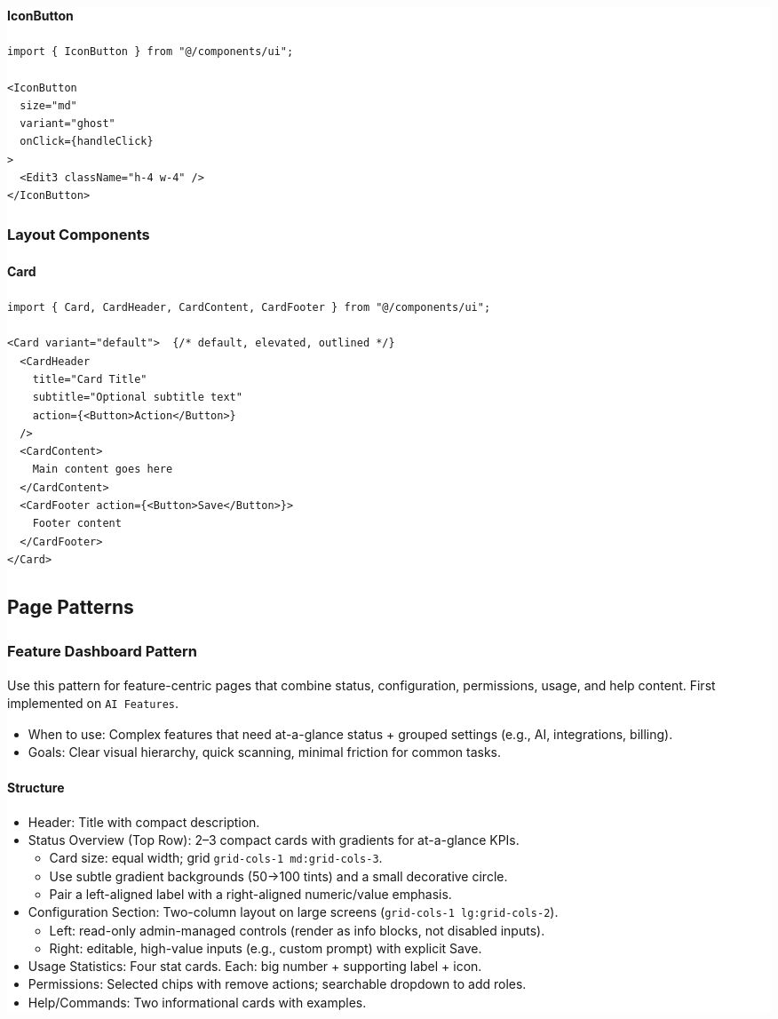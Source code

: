 #### IconButton
```tsx
import { IconButton } from "@/components/ui";

<IconButton
  size="md"
  variant="ghost"
  onClick={handleClick}
>
  <Edit3 className="h-4 w-4" />
</IconButton>
```

### Layout Components

#### Card
```tsx
import { Card, CardHeader, CardContent, CardFooter } from "@/components/ui";

<Card variant="default">  {/* default, elevated, outlined */}
  <CardHeader
    title="Card Title"
    subtitle="Optional subtitle text"
    action={<Button>Action</Button>}
  />
  <CardContent>
    Main content goes here
  </CardContent>
  <CardFooter action={<Button>Save</Button>}>
    Footer content
  </CardFooter>
</Card>
```

## Page Patterns

### Feature Dashboard Pattern

Use this pattern for feature-centric pages that combine status, configuration, permissions, usage, and help content. First implemented on `AI Features`.

- When to use: Complex features that need at-a-glance status + grouped settings (e.g., AI, integrations, billing).
- Goals: Clear visual hierarchy, quick scanning, minimal friction for common tasks.

#### Structure
- Header: Title with compact description.
- Status Overview (Top Row): 2–3 compact cards with gradients for at-a-glance KPIs.
  - Card size: equal width; grid `grid-cols-1 md:grid-cols-3`.
  - Use subtle gradient backgrounds (50→100 tints) and a small decorative circle.
  - Pair a left-aligned label with a right-aligned numeric/value emphasis.
- Configuration Section: Two-column layout on large screens (`grid-cols-1 lg:grid-cols-2`).
  - Left: read-only admin-managed controls (render as info blocks, not disabled inputs).
  - Right: editable, high-value inputs (e.g., custom prompt) with explicit Save.
- Usage Statistics: Four stat cards. Each: big number + supporting label + icon.
- Permissions: Selected chips with remove actions; searchable dropdown to add roles.
- Help/Commands: Two informational cards with examples.

